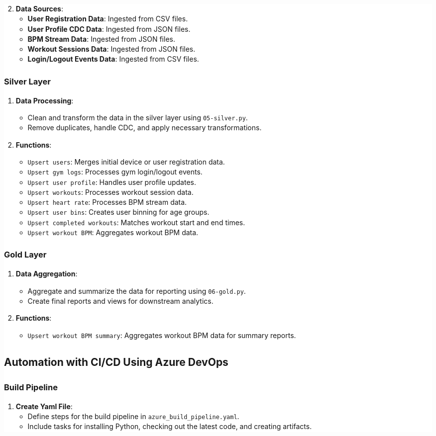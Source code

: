 2. **Data Sources**:
    - **User Registration Data**: Ingested from CSV files.
    - **User Profile CDC Data**: Ingested from JSON files.
    - **BPM Stream Data**: Ingested from JSON files.
    - **Workout Sessions Data**: Ingested from JSON files.
    - **Login/Logout Events Data**: Ingested from CSV files.

### Silver Layer

1. **Data Processing**:
    - Clean and transform the data in the silver layer using `05-silver.py`.
    - Remove duplicates, handle CDC, and apply necessary transformations.

2. **Functions**:
    - `Upsert users`: Merges initial device or user registration data.
    - `Upsert gym logs`: Processes gym login/logout events.
    - `Upsert user profile`: Handles user profile updates.
    - `Upsert workouts`: Processes workout session data.
    - `Upsert heart rate`: Processes BPM stream data.
    - `Upsert user bins`: Creates user binning for age groups.
    - `Upsert completed workouts`: Matches workout start and end times.
    - `Upsert workout BPM`: Aggregates workout BPM data.

### Gold Layer

1. **Data Aggregation**:
    - Aggregate and summarize the data for reporting using `06-gold.py`.
    - Create final reports and views for downstream analytics.

2. **Functions**:
    - `Upsert workout BPM summary`: Aggregates workout BPM data for summary reports.

## Automation with CI/CD Using Azure DevOps

### Build Pipeline

1. **Create Yaml File**:
    - Define steps for the build pipeline in `azure_build_pipeline.yaml`.
    - Include tasks for installing Python, checking out the latest code, and creating artifacts.
